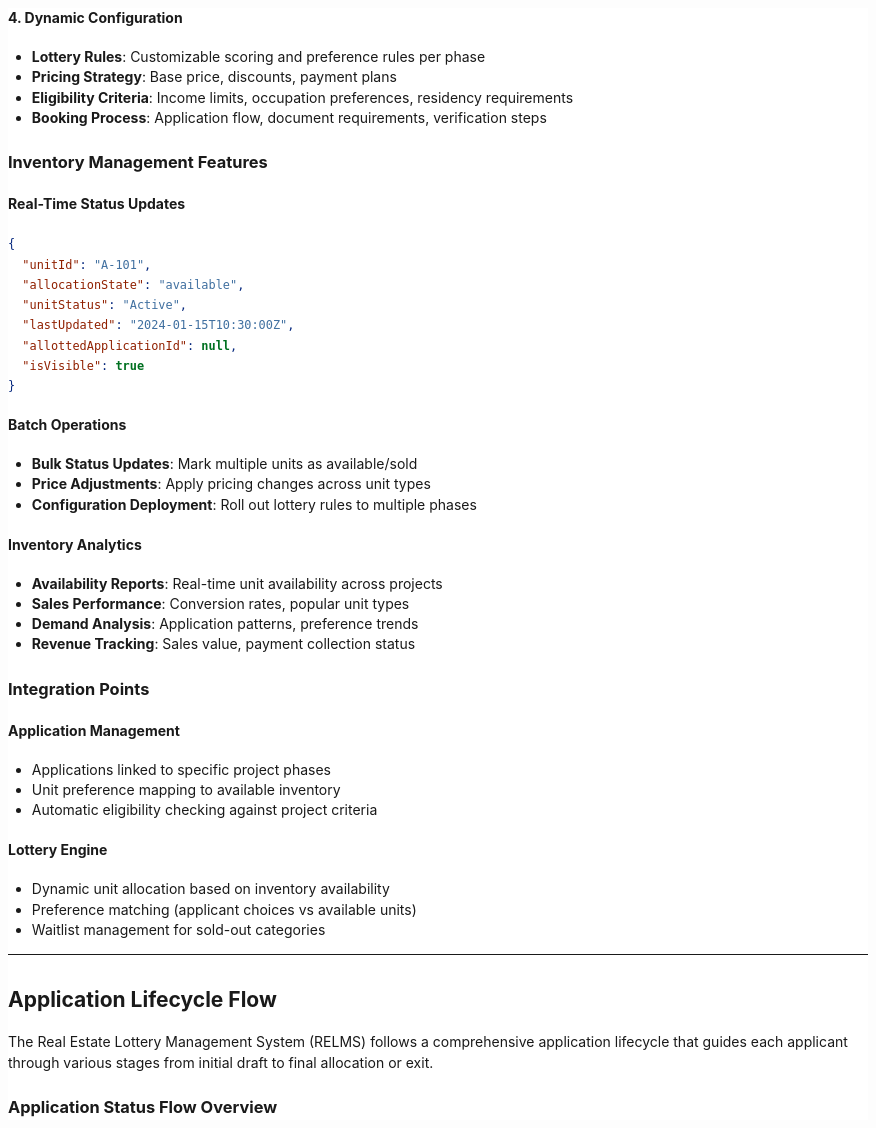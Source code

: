 #### **4. Dynamic Configuration**
- **Lottery Rules**: Customizable scoring and preference rules per phase
- **Pricing Strategy**: Base price, discounts, payment plans
- **Eligibility Criteria**: Income limits, occupation preferences, residency requirements
- **Booking Process**: Application flow, document requirements, verification steps

### Inventory Management Features

#### **Real-Time Status Updates**
```json
{
  "unitId": "A-101",
  "allocationState": "available",
  "unitStatus": "Active",
  "lastUpdated": "2024-01-15T10:30:00Z",
  "allottedApplicationId": null,
  "isVisible": true
}
```

#### **Batch Operations**
- **Bulk Status Updates**: Mark multiple units as available/sold
- **Price Adjustments**: Apply pricing changes across unit types
- **Configuration Deployment**: Roll out lottery rules to multiple phases

#### **Inventory Analytics**
- **Availability Reports**: Real-time unit availability across projects
- **Sales Performance**: Conversion rates, popular unit types
- **Demand Analysis**: Application patterns, preference trends
- **Revenue Tracking**: Sales value, payment collection status

### Integration Points

#### **Application Management**
- Applications linked to specific project phases
- Unit preference mapping to available inventory
- Automatic eligibility checking against project criteria

#### **Lottery Engine**
- Dynamic unit allocation based on inventory availability
- Preference matching (applicant choices vs available units)
- Waitlist management for sold-out categories

---

## Application Lifecycle Flow

The Real Estate Lottery Management System (RELMS) follows a comprehensive application lifecycle that guides each applicant through various stages from initial draft to final allocation or exit.

### Application Status Flow Overview

